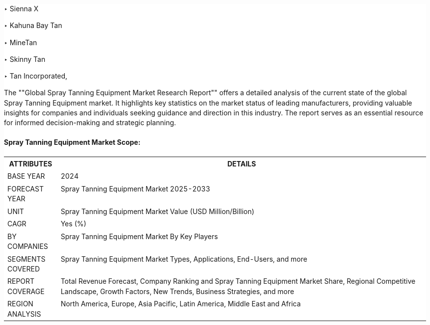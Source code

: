 ‣ Sienna X

‣ Kahuna Bay Tan

‣ MineTan

‣ Skinny Tan

‣ Tan Incorporated,

The ""Global Spray Tanning Equipment Market Research Report"" offers a detailed analysis of the current state of the global Spray Tanning Equipment market. It highlights key statistics on the market status of leading manufacturers, providing valuable insights for companies and individuals seeking guidance and direction in this industry. The report serves as an essential resource for informed decision-making and strategic planning.

<h4>Spray Tanning Equipment Market Scope:</h4>
<table>
<tr>
<th>ATTRIBUTES</th>
<th>DETAILS</th>
</tr>
<tr>
<td>BASE YEAR</td>
<td>2024</td>
</tr>
<tr>
<td>FORECAST YEAR</td>
<td>Spray Tanning Equipment Market 2025-2033</td>
</tr>
<tr>
<td>UNIT</td>
<td>Spray Tanning Equipment Market Value (USD Million/Billion)</td>
<tr>
<td>CAGR</td>
<td>Yes (%)</td>
</tr>
</tr>
<tr>
<td>BY COMPANIES</td>
<td>Spray Tanning Equipment Market By Key Players</td>
</tr>
<tr>
<td>SEGMENTS COVERED</td>
<td>Spray Tanning Equipment Market Types, Applications, End-Users, and more</td>
</tr>
<tr>
<td>REPORT COVERAGE</td>
<td>Total Revenue Forecast, Company Ranking and Spray Tanning Equipment Market Share, Regional Competitive Landscape, Growth Factors, New Trends, Business Strategies, and more</td>
</tr>
<tr>
<td>REGION ANALYSIS</td>
<td>North America, Europe, Asia Pacific, Latin America, Middle East and Africa</td>
</tr>
</table>
